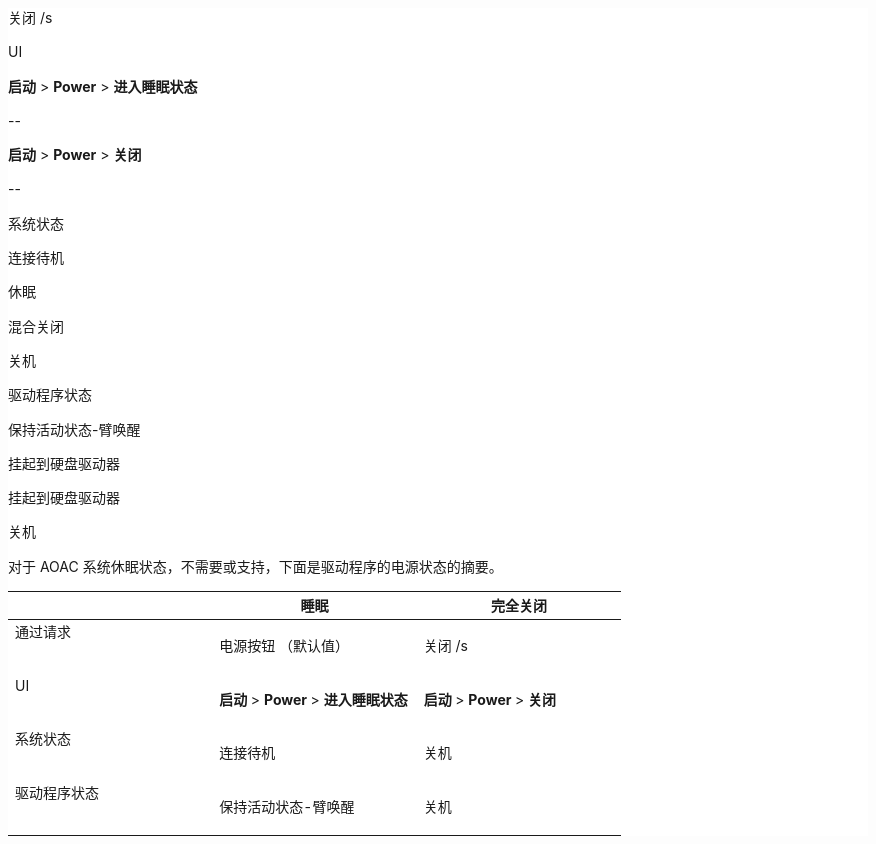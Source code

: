 <td><p>关闭 /s</p></td>
</tr>
<tr class="even">
<td>UI</td>
<td><p><strong>启动</strong> &gt; <strong>Power</strong> &gt; <strong>进入睡眠状态</strong></p></td>
<td><p>--</p></td>
<td><p><strong>启动</strong> &gt; <strong>Power</strong> &gt; <strong>关闭</strong></p></td>
<td><p>--</p></td>
</tr>
<tr class="odd">
<td>系统状态</td>
<td><p>连接待机</p></td>
<td><p>休眠</p></td>
<td><p>混合关闭</p></td>
<td><p>关机</p></td>
</tr>
<tr class="even">
<td>驱动程序状态</td>
<td><p>保持活动状态-臂唤醒</p></td>
<td><p>挂起到硬盘驱动器</p></td>
<td><p>挂起到硬盘驱动器</p></td>
<td><p>关机</p></td>
</tr>
</tbody>
</table>

 

对于 AOAC 系统休眠状态，不需要或支持，下面是驱动程序的电源状态的摘要。

<table>
<colgroup>
<col width="33%" />
<col width="33%" />
<col width="33%" />
</colgroup>
<thead>
<tr class="header">
<th></th>
<th>睡眠</th>
<th>完全关闭</th>
</tr>
</thead>
<tbody>
<tr class="odd">
<td>通过请求</td>
<td><p>电源按钮 （默认值）</p></td>
<td><p>关闭 /s</p></td>
</tr>
<tr class="even">
<td>UI</td>
<td><p><strong>启动</strong> &gt; <strong>Power</strong> &gt; <strong>进入睡眠状态</strong></p></td>
<td><p><strong>启动</strong> &gt; <strong>Power</strong> &gt; <strong>关闭</strong></p></td>
</tr>
<tr class="odd">
<td>系统状态</td>
<td><p>连接待机</p></td>
<td><p>关机</p></td>
</tr>
<tr class="even">
<td>驱动程序状态</td>
<td><p>保持活动状态-臂唤醒</p></td>
<td><p>关机</p></td>
</tr>
</tbody>